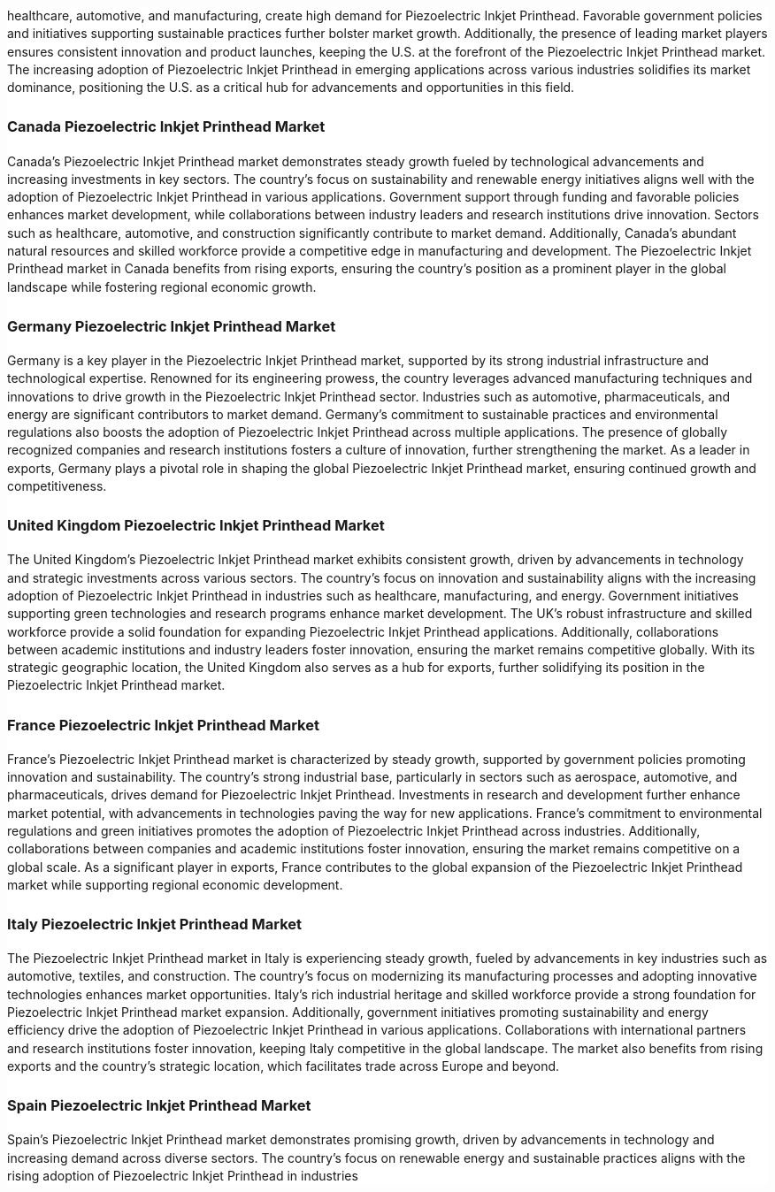 healthcare, automotive, and manufacturing, create high demand for Piezoelectric Inkjet Printhead. Favorable government policies and initiatives supporting sustainable practices further bolster market growth. Additionally, the presence of leading market players ensures consistent innovation and product launches, keeping the U.S. at the forefront of the Piezoelectric Inkjet Printhead market. The increasing adoption of Piezoelectric Inkjet Printhead in emerging applications across various industries solidifies its market dominance, positioning the U.S. as a critical hub for advancements and opportunities in this field.</p><h3>Canada Piezoelectric Inkjet Printhead Market</h3><p>Canada&rsquo;s Piezoelectric Inkjet Printhead market demonstrates steady growth fueled by technological advancements and increasing investments in key sectors. The country&rsquo;s focus on sustainability and renewable energy initiatives aligns well with the adoption of Piezoelectric Inkjet Printhead in various applications. Government support through funding and favorable policies enhances market development, while collaborations between industry leaders and research institutions drive innovation. Sectors such as healthcare, automotive, and construction significantly contribute to market demand. Additionally, Canada&rsquo;s abundant natural resources and skilled workforce provide a competitive edge in manufacturing and development. The Piezoelectric Inkjet Printhead market in Canada benefits from rising exports, ensuring the country&rsquo;s position as a prominent player in the global landscape while fostering regional economic growth.</p><h3>Germany Piezoelectric Inkjet Printhead Market</h3><p>Germany is a key player in the Piezoelectric Inkjet Printhead market, supported by its strong industrial infrastructure and technological expertise. Renowned for its engineering prowess, the country leverages advanced manufacturing techniques and innovations to drive growth in the Piezoelectric Inkjet Printhead sector. Industries such as automotive, pharmaceuticals, and energy are significant contributors to market demand. Germany&rsquo;s commitment to sustainable practices and environmental regulations also boosts the adoption of Piezoelectric Inkjet Printhead across multiple applications. The presence of globally recognized companies and research institutions fosters a culture of innovation, further strengthening the market. As a leader in exports, Germany plays a pivotal role in shaping the global Piezoelectric Inkjet Printhead market, ensuring continued growth and competitiveness.</p><h3>United Kingdom Piezoelectric Inkjet Printhead Market</h3><p>The United Kingdom&rsquo;s Piezoelectric Inkjet Printhead market exhibits consistent growth, driven by advancements in technology and strategic investments across various sectors. The country&rsquo;s focus on innovation and sustainability aligns with the increasing adoption of Piezoelectric Inkjet Printhead in industries such as healthcare, manufacturing, and energy. Government initiatives supporting green technologies and research programs enhance market development. The UK&rsquo;s robust infrastructure and skilled workforce provide a solid foundation for expanding Piezoelectric Inkjet Printhead applications. Additionally, collaborations between academic institutions and industry leaders foster innovation, ensuring the market remains competitive globally. With its strategic geographic location, the United Kingdom also serves as a hub for exports, further solidifying its position in the Piezoelectric Inkjet Printhead market.</p><h3>France Piezoelectric Inkjet Printhead Market</h3><p>France&rsquo;s Piezoelectric Inkjet Printhead market is characterized by steady growth, supported by government policies promoting innovation and sustainability. The country&rsquo;s strong industrial base, particularly in sectors such as aerospace, automotive, and pharmaceuticals, drives demand for Piezoelectric Inkjet Printhead. Investments in research and development further enhance market potential, with advancements in technologies paving the way for new applications. France&rsquo;s commitment to environmental regulations and green initiatives promotes the adoption of Piezoelectric Inkjet Printhead across industries. Additionally, collaborations between companies and academic institutions foster innovation, ensuring the market remains competitive on a global scale. As a significant player in exports, France contributes to the global expansion of the Piezoelectric Inkjet Printhead market while supporting regional economic development.</p><h3>Italy Piezoelectric Inkjet Printhead Market</h3><p>The Piezoelectric Inkjet Printhead market in Italy is experiencing steady growth, fueled by advancements in key industries such as automotive, textiles, and construction. The country&rsquo;s focus on modernizing its manufacturing processes and adopting innovative technologies enhances market opportunities. Italy&rsquo;s rich industrial heritage and skilled workforce provide a strong foundation for Piezoelectric Inkjet Printhead market expansion. Additionally, government initiatives promoting sustainability and energy efficiency drive the adoption of Piezoelectric Inkjet Printhead in various applications. Collaborations with international partners and research institutions foster innovation, keeping Italy competitive in the global landscape. The market also benefits from rising exports and the country&rsquo;s strategic location, which facilitates trade across Europe and beyond.</p><h3>Spain Piezoelectric Inkjet Printhead Market</h3><p>Spain&rsquo;s Piezoelectric Inkjet Printhead market demonstrates promising growth, driven by advancements in technology and increasing demand across diverse sectors. The country&rsquo;s focus on renewable energy and sustainable practices aligns with the rising adoption of Piezoelectric Inkjet Printhead in industries